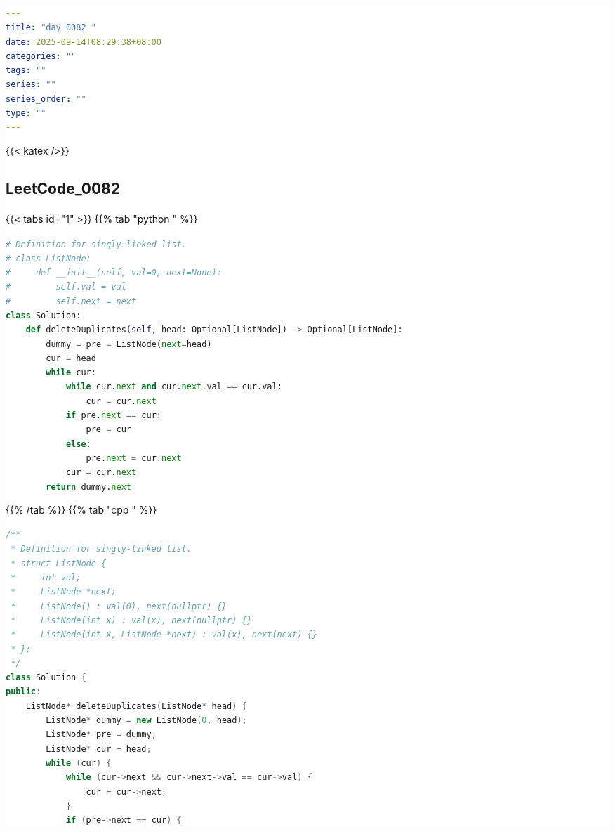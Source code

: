 ```yaml
---
title: "day_0082 "
date: 2025-09-14T08:29:38+08:00
categories: ""
tags: ""
series: ""
series_order: ""
type: ""
---
```


{{< katex />}}


## LeetCode_0082 

{{< tabs id="1" >}}
{{% tab "python " %}}

```python 
# Definition for singly-linked list.
# class ListNode:
#     def __init__(self, val=0, next=None):
#         self.val = val
#         self.next = next
class Solution:
    def deleteDuplicates(self, head: Optional[ListNode]) -> Optional[ListNode]:
        dummy = pre = ListNode(next=head)
        cur = head
        while cur:
            while cur.next and cur.next.val == cur.val:
                cur = cur.next
            if pre.next == cur:
                pre = cur
            else:
                pre.next = cur.next
            cur = cur.next
        return dummy.next 
```

{{% /tab %}}
{{% tab "cpp " %}}

```cpp 
/**
 * Definition for singly-linked list.
 * struct ListNode {
 *     int val;
 *     ListNode *next;
 *     ListNode() : val(0), next(nullptr) {}
 *     ListNode(int x) : val(x), next(nullptr) {}
 *     ListNode(int x, ListNode *next) : val(x), next(next) {}
 * };
 */
class Solution {
public:
    ListNode* deleteDuplicates(ListNode* head) {
        ListNode* dummy = new ListNode(0, head);
        ListNode* pre = dummy;
        ListNode* cur = head;
        while (cur) {
            while (cur->next && cur->next->val == cur->val) {
                cur = cur->next;
            }
            if (pre->next == cur) {
```